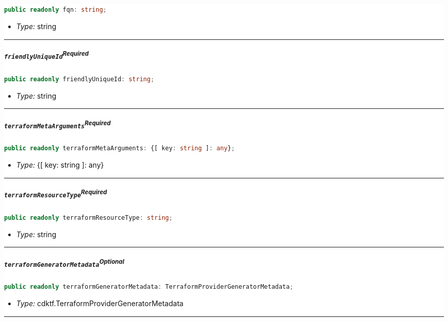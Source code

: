 ```typescript
public readonly fqn: string;
```

- *Type:* string

---

##### `friendlyUniqueId`<sup>Required</sup> <a name="friendlyUniqueId" id="@cdktf/provider-cloudflare.dataCloudflareQueue.DataCloudflareQueue.property.friendlyUniqueId"></a>

```typescript
public readonly friendlyUniqueId: string;
```

- *Type:* string

---

##### `terraformMetaArguments`<sup>Required</sup> <a name="terraformMetaArguments" id="@cdktf/provider-cloudflare.dataCloudflareQueue.DataCloudflareQueue.property.terraformMetaArguments"></a>

```typescript
public readonly terraformMetaArguments: {[ key: string ]: any};
```

- *Type:* {[ key: string ]: any}

---

##### `terraformResourceType`<sup>Required</sup> <a name="terraformResourceType" id="@cdktf/provider-cloudflare.dataCloudflareQueue.DataCloudflareQueue.property.terraformResourceType"></a>

```typescript
public readonly terraformResourceType: string;
```

- *Type:* string

---

##### `terraformGeneratorMetadata`<sup>Optional</sup> <a name="terraformGeneratorMetadata" id="@cdktf/provider-cloudflare.dataCloudflareQueue.DataCloudflareQueue.property.terraformGeneratorMetadata"></a>

```typescript
public readonly terraformGeneratorMetadata: TerraformProviderGeneratorMetadata;
```

- *Type:* cdktf.TerraformProviderGeneratorMetadata

---
